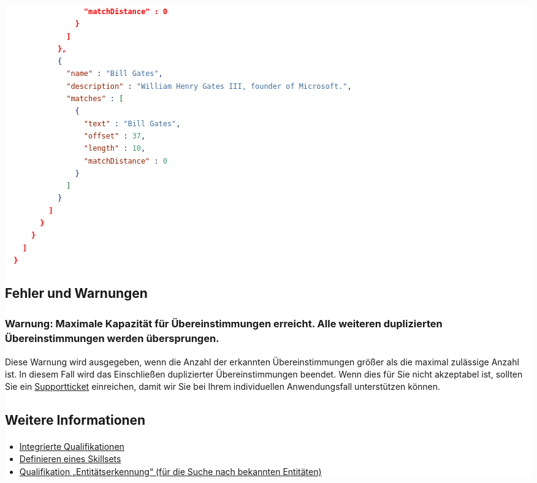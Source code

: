 ```json
                  "matchDistance" : 0
                }
              ] 
            },
            { 
              "name" : "Bill Gates",
              "description" : "William Henry Gates III, founder of Microsoft.", 
              "matches" : [
                { 
                  "text" : "Bill Gates",
                  "offset" : 37, 
                  "length" : 10,
                  "matchDistance" : 0 
                }
              ]
            }
          ] 
        } 
      } 
    ] 
  } 
```

## <a name="errors-and-warnings"></a>Fehler und Warnungen

### <a name="warning-reached-maximum-capacity-for-matches-skipping-all-further-duplicate-matches"></a>Warnung: Maximale Kapazität für Übereinstimmungen erreicht. Alle weiteren duplizierten Übereinstimmungen werden übersprungen.

Diese Warnung wird ausgegeben, wenn die Anzahl der erkannten Übereinstimmungen größer als die maximal zulässige Anzahl ist. In diesem Fall wird das Einschließen duplizierter Übereinstimmungen beendet. Wenn dies für Sie nicht akzeptabel ist, sollten Sie ein [Supportticket](https://ms.portal.azure.com/#create/Microsoft.Support) einreichen, damit wir Sie bei Ihrem individuellen Anwendungsfall unterstützen können.

## <a name="see-also"></a>Weitere Informationen

+ [Integrierte Qualifikationen](cognitive-search-predefined-skills.md)
+ [Definieren eines Skillsets](cognitive-search-defining-skillset.md)
+ [Qualifikation „Entitätserkennung“ (für die Suche nach bekannten Entitäten)](cognitive-search-skill-entity-recognition-v3.md)
